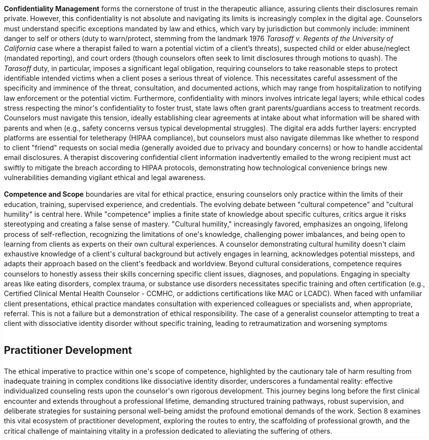 **Confidentiality Management** forms the cornerstone of trust in the therapeutic alliance, assuring clients their disclosures remain private. However, this confidentiality is not absolute and navigating its limits is increasingly complex in the digital age. Counselors must understand specific exceptions mandated by law and ethics, which vary by jurisdiction but commonly include: imminent danger to self or others (duty to warn/protect, stemming from the landmark 1976 *Tarasoff v. Regents of the University of California* case where a therapist failed to warn a potential victim of a client’s threats), suspected child or elder abuse/neglect (mandated reporting), and court orders (though counselors often seek to limit disclosures through motions to quash). The *Tarasoff* duty, in particular, imposes a significant legal obligation, requiring counselors to take reasonable steps to protect identifiable intended victims when a client poses a serious threat of violence. This necessitates careful assessment of the specificity and imminence of the threat, consultation, and documented actions, which may range from hospitalization to notifying law enforcement or the potential victim. Furthermore, confidentiality with minors involves intricate legal layers; while ethical codes stress respecting the minor's confidentiality to foster trust, state laws often grant parents/guardians access to treatment records. Counselors must navigate this tension, ideally establishing clear agreements at intake about what information will be shared with parents and when (e.g., safety concerns versus typical developmental struggles). The digital era adds further layers: encrypted platforms are essential for teletherapy (HIPAA compliance), but counselors must also navigate dilemmas like whether to respond to client "friend" requests on social media (generally avoided due to privacy and boundary concerns) or how to handle accidental email disclosures. A therapist discovering confidential client information inadvertently emailed to the wrong recipient must act swiftly to mitigate the breach according to HIPAA protocols, demonstrating how technological convenience brings new vulnerabilities demanding vigilant ethical and legal awareness.

**Competence and Scope** boundaries are vital for ethical practice, ensuring counselors only practice within the limits of their education, training, supervised experience, and credentials. The evolving debate between "cultural competence" and "cultural humility" is central here. While "competence" implies a finite state of knowledge about specific cultures, critics argue it risks stereotyping and creating a false sense of mastery. "Cultural humility," increasingly favored, emphasizes an ongoing, lifelong process of self-reflection, recognizing the limitations of one's knowledge, challenging power imbalances, and being open to learning from clients as experts on their own cultural experiences. A counselor demonstrating cultural humility doesn't claim exhaustive knowledge of a client's cultural background but actively engages in learning, acknowledges potential missteps, and adapts their approach based on the client's feedback and worldview. Beyond cultural considerations, competence requires counselors to honestly assess their skills concerning specific client issues, diagnoses, and populations. Engaging in specialty areas like eating disorders, complex trauma, or substance use disorders necessitates specific training and often certification (e.g., Certified Clinical Mental Health Counselor - CCMHC, or addictions certifications like MAC or LCADC). When faced with unfamiliar client presentations, ethical practice mandates consultation with experienced colleagues or specialists and, when appropriate, referral. This is not a failure but a demonstration of ethical responsibility. The case of a generalist counselor attempting to treat a client with dissociative identity disorder without specific training, leading to retraumatization and worsening symptoms

## Practitioner Development

The ethical imperative to practice within one's scope of competence, highlighted by the cautionary tale of harm resulting from inadequate training in complex conditions like dissociative identity disorder, underscores a fundamental reality: effective individualized counseling rests upon the counselor's own rigorous development. This journey begins long before the first clinical encounter and extends throughout a professional lifetime, demanding structured training pathways, robust supervision, and deliberate strategies for sustaining personal well-being amidst the profound emotional demands of the work. Section 8 examines this vital ecosystem of practitioner development, exploring the routes to entry, the scaffolding of professional growth, and the critical challenge of maintaining vitality in a profession dedicated to alleviating the suffering of others.
